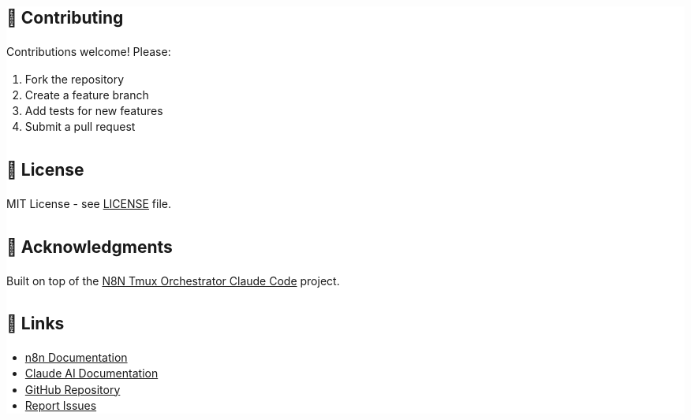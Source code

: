 ## 🤝 Contributing

Contributions welcome! Please:
1. Fork the repository
2. Create a feature branch
3. Add tests for new features
4. Submit a pull request

## 📄 License

MIT License - see [LICENSE](LICENSE) file.

## 🙏 Acknowledgments

Built on top of the [N8N Tmux Orchestrator Claude Code](https://github.com/sirmrmarty/n8n-nodes-tmux-claudecode) project.

## 🔗 Links

- [n8n Documentation](https://docs.n8n.io)
- [Claude AI Documentation](https://claude.ai)
- [GitHub Repository](https://github.com/sirmrmarty/n8n-nodes-tmux-claudecode)
- [Report Issues](https://github.com/sirmrmarty/n8n-nodes-tmux-claudecode/issues)

